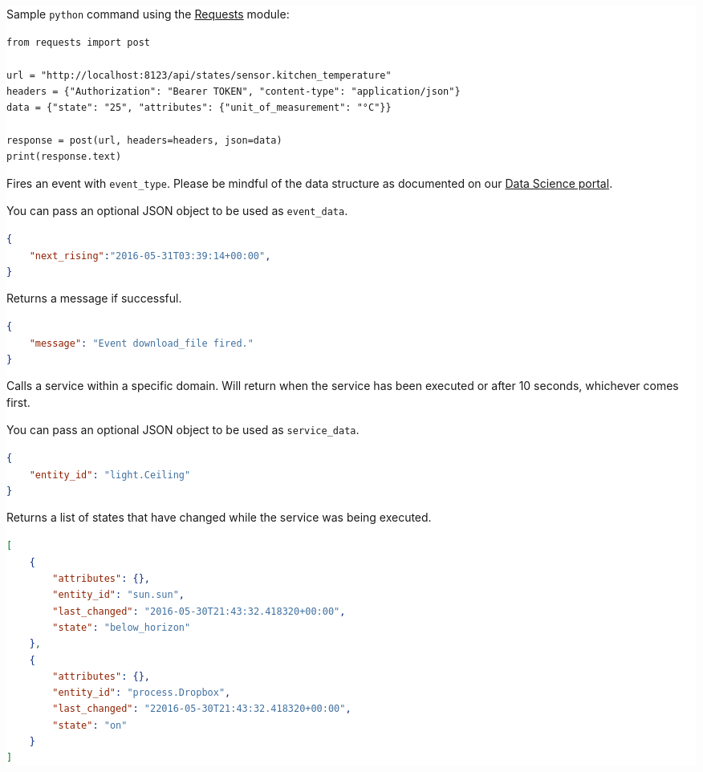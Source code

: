 Sample `python` command using the [Requests](https://requests.readthedocs.io/en/master/) module:

```shell
from requests import post

url = "http://localhost:8123/api/states/sensor.kitchen_temperature"
headers = {"Authorization": "Bearer TOKEN", "content-type": "application/json"}
data = {"state": "25", "attributes": {"unit_of_measurement": "°C"}}

response = post(url, headers=headers, json=data)
print(response.text)
```

</ApiEndpoint>

<ApiEndpoint path="/api/events/<event_type>" method="post">

Fires an event with `event_type`. Please be mindful of the data structure as documented on our [Data Science portal](https://data.home-assistant.io/docs/events/#database-table).

You can pass an optional JSON object to be used as `event_data`.

```json
{
    "next_rising":"2016-05-31T03:39:14+00:00",
}
```

Returns a message if successful.

```json
{
    "message": "Event download_file fired."
}
```

</ApiEndpoint>

<ApiEndpoint path="/api/services/<domain>/<service>" method="post">

Calls a service within a specific domain. Will return when the service has been executed or after 10 seconds, whichever comes first.

You can pass an optional JSON object to be used as `service_data`.

```json
{
    "entity_id": "light.Ceiling"
}
```

Returns a list of states that have changed while the service was being executed.

```json
[
    {
        "attributes": {},
        "entity_id": "sun.sun",
        "last_changed": "2016-05-30T21:43:32.418320+00:00",
        "state": "below_horizon"
    },
    {
        "attributes": {},
        "entity_id": "process.Dropbox",
        "last_changed": "22016-05-30T21:43:32.418320+00:00",
        "state": "on"
    }
]
```
